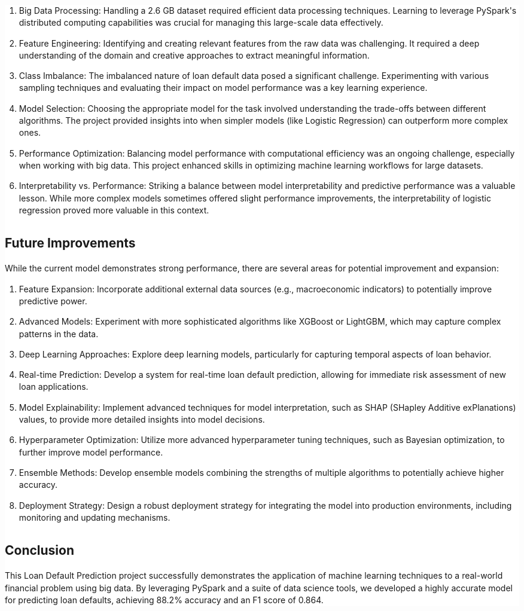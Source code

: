 1. Big Data Processing: Handling a 2.6 GB dataset required efficient data processing techniques. Learning to leverage PySpark's distributed computing capabilities was crucial for managing this large-scale data effectively.

2. Feature Engineering: Identifying and creating relevant features from the raw data was challenging. It required a deep understanding of the domain and creative approaches to extract meaningful information.

3. Class Imbalance: The imbalanced nature of loan default data posed a significant challenge. Experimenting with various sampling techniques and evaluating their impact on model performance was a key learning experience.

4. Model Selection: Choosing the appropriate model for the task involved understanding the trade-offs between different algorithms. The project provided insights into when simpler models (like Logistic Regression) can outperform more complex ones.

5. Performance Optimization: Balancing model performance with computational efficiency was an ongoing challenge, especially when working with big data. This project enhanced skills in optimizing machine learning workflows for large datasets.

6. Interpretability vs. Performance: Striking a balance between model interpretability and predictive performance was a valuable lesson. While more complex models sometimes offered slight performance improvements, the interpretability of logistic regression proved more valuable in this context.

## Future Improvements

While the current model demonstrates strong performance, there are several areas for potential improvement and expansion:

1. Feature Expansion: Incorporate additional external data sources (e.g., macroeconomic indicators) to potentially improve predictive power.

2. Advanced Models: Experiment with more sophisticated algorithms like XGBoost or LightGBM, which may capture complex patterns in the data.

3. Deep Learning Approaches: Explore deep learning models, particularly for capturing temporal aspects of loan behavior.

4. Real-time Prediction: Develop a system for real-time loan default prediction, allowing for immediate risk assessment of new loan applications.

5. Model Explainability: Implement advanced techniques for model interpretation, such as SHAP (SHapley Additive exPlanations) values, to provide more detailed insights into model decisions.

6. Hyperparameter Optimization: Utilize more advanced hyperparameter tuning techniques, such as Bayesian optimization, to further improve model performance.

7. Ensemble Methods: Develop ensemble models combining the strengths of multiple algorithms to potentially achieve higher accuracy.

8. Deployment Strategy: Design a robust deployment strategy for integrating the model into production environments, including monitoring and updating mechanisms.

## Conclusion

This Loan Default Prediction project successfully demonstrates the application of machine learning techniques to a real-world financial problem using big data. By leveraging PySpark and a suite of data science tools, we developed a highly accurate model for predicting loan defaults, achieving 88.2% accuracy and an F1 score of 0.864.
